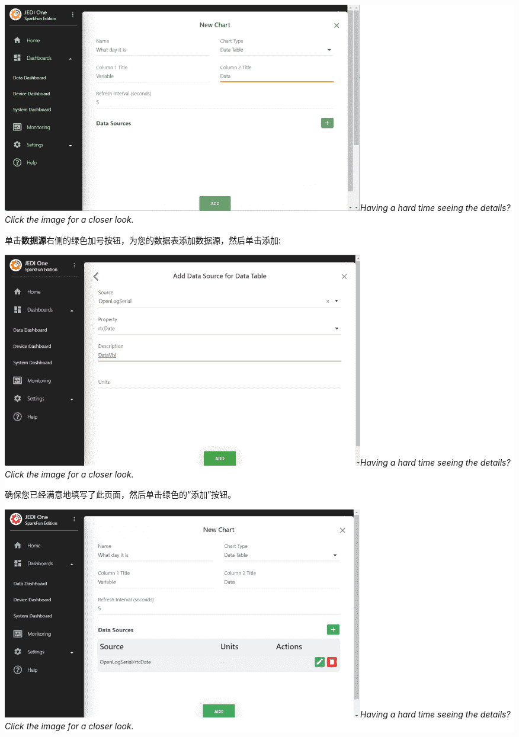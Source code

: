 [![Filling in the information we want](img/ebdc3f2ac817ead89a91aa34483b8a46.png)](https://cdn.sparkfun.com/assets/learn_tutorials/2/7/5/0/SettingUpNewChart.png)*Having a hard time seeing the details? Click the image for a closer look.*

单击**数据源**右侧的绿色加号按钮，为您的数据表添加数据源，然后单击添加:

[![Add the DataSource to the table](img/0e855fe2ff73518f9a21a5c1d8af4c1d.png)](https://cdn.sparkfun.com/assets/learn_tutorials/2/7/5/0/AddDataSourceForTable.png)*Having a hard time seeing the details? Click the image for a closer look.*

确保您已经满意地填写了此页面，然后单击绿色的“添加”按钮。

[![Add Data Source information filled out](img/5cf52f572d493f81bd24204c5aa636a6.png)](https://cdn.sparkfun.com/assets/learn_tutorials/2/7/5/0/SettingUpNewChartWithDataSource.png)*Having a hard time seeing the details? Click the image for a closer look.*
